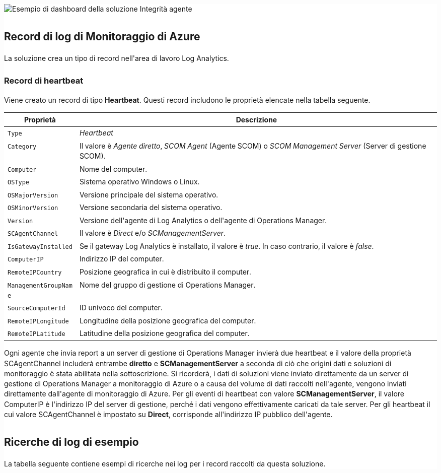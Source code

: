 ![Esempio di dashboard della soluzione Integrità agente](./media/solution-agenthealth/agenthealth-solution-dashboard.png)  

## <a name="azure-monitor-log-records"></a>Record di log di Monitoraggio di Azure
La soluzione crea un tipo di record nell'area di lavoro Log Analytics.  

### <a name="heartbeat-records"></a>Record di heartbeat
Viene creato un record di tipo **Heartbeat**.  Questi record includono le proprietà elencate nella tabella seguente.  

| Proprietà | Descrizione |
| --- | --- |
| `Type` | *Heartbeat*|
| `Category` | Il valore è *Agente diretto*, *SCOM Agent* (Agente SCOM) o *SCOM Management Server* (Server di gestione SCOM).|
| `Computer` | Nome del computer.|
| `OSType` | Sistema operativo Windows o Linux.|
| `OSMajorVersion` | Versione principale del sistema operativo.|
| `OSMinorVersion` | Versione secondaria del sistema operativo.|
| `Version` | Versione dell'agente di Log Analytics o dell'agente di Operations Manager.|
| `SCAgentChannel` | Il valore è *Direct* e/o *SCManagementServer*.|
| `IsGatewayInstalled` | Se il gateway Log Analytics è installato, il valore è *true*. In caso contrario, il valore è *false*.|
| `ComputerIP` | Indirizzo IP del computer.|
| `RemoteIPCountry` | Posizione geografica in cui è distribuito il computer.|
| `ManagementGroupName` | Nome del gruppo di gestione di Operations Manager.|
| `SourceComputerId` | ID univoco del computer.|
| `RemoteIPLongitude` | Longitudine della posizione geografica del computer.|
| `RemoteIPLatitude` | Latitudine della posizione geografica del computer.|

Ogni agente che invia report a un server di gestione di Operations Manager invierà due heartbeat e il valore della proprietà SCAgentChannel includerà entrambe **diretto** e **SCManagementServer** a seconda di ciò che origini dati e soluzioni di monitoraggio è stata abilitata nella sottoscrizione. Si ricorderà, i dati di soluzioni viene inviato direttamente da un server di gestione di Operations Manager a monitoraggio di Azure o a causa del volume di dati raccolti nell'agente, vengono inviati direttamente dall'agente di monitoraggio di Azure. Per gli eventi di heartbeat con valore **SCManagementServer**, il valore ComputerIP è l'indirizzo IP del server di gestione, perché i dati vengono effettivamente caricati da tale server.  Per gli heartbeat il cui valore SCAgentChannel è impostato su **Direct**, corrisponde all'indirizzo IP pubblico dell'agente.  

## <a name="sample-log-searches"></a>Ricerche di log di esempio
La tabella seguente contiene esempi di ricerche nei log per i record raccolti da questa soluzione.
